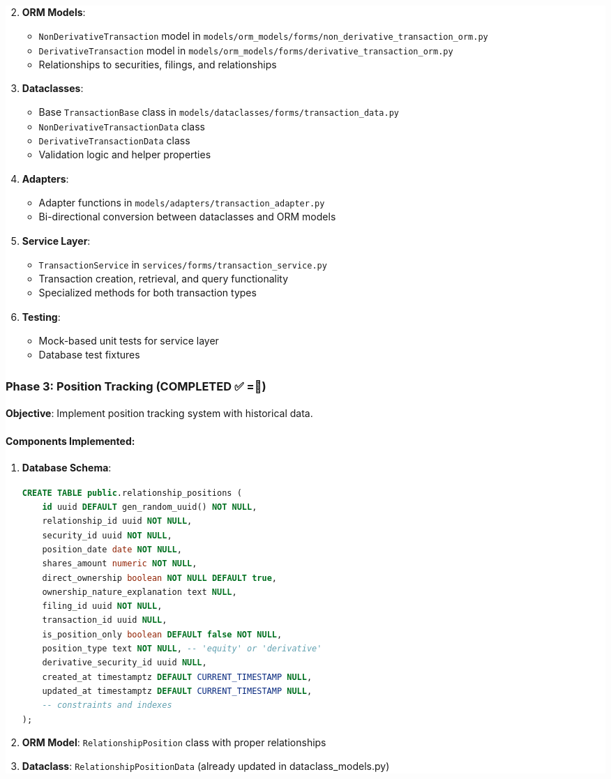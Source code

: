 2. **ORM Models**:
   - `NonDerivativeTransaction` model in `models/orm_models/forms/non_derivative_transaction_orm.py`
   - `DerivativeTransaction` model in `models/orm_models/forms/derivative_transaction_orm.py`
   - Relationships to securities, filings, and relationships

3. **Dataclasses**:
   - Base `TransactionBase` class in `models/dataclasses/forms/transaction_data.py`
   - `NonDerivativeTransactionData` class
   - `DerivativeTransactionData` class
   - Validation logic and helper properties

4. **Adapters**:
   - Adapter functions in `models/adapters/transaction_adapter.py`
   - Bi-directional conversion between dataclasses and ORM models

5. **Service Layer**:
   - `TransactionService` in `services/forms/transaction_service.py`
   - Transaction creation, retrieval, and query functionality
   - Specialized methods for both transaction types

6. **Testing**:
   - Mock-based unit tests for service layer
   - Database test fixtures

### Phase 3: Position Tracking (COMPLETED ✅ =)

**Objective**: Implement position tracking system with historical data.

#### Components Implemented:

1. **Database Schema**:
   ```sql
   CREATE TABLE public.relationship_positions (
       id uuid DEFAULT gen_random_uuid() NOT NULL,
       relationship_id uuid NOT NULL,
       security_id uuid NOT NULL,
       position_date date NOT NULL,
       shares_amount numeric NOT NULL,
       direct_ownership boolean NOT NULL DEFAULT true,
       ownership_nature_explanation text NULL,
       filing_id uuid NOT NULL,
       transaction_id uuid NULL,
       is_position_only boolean DEFAULT false NOT NULL,
       position_type text NOT NULL, -- 'equity' or 'derivative'
       derivative_security_id uuid NULL,
       created_at timestamptz DEFAULT CURRENT_TIMESTAMP NULL,
       updated_at timestamptz DEFAULT CURRENT_TIMESTAMP NULL,
       -- constraints and indexes
   );
   ```

2. **ORM Model**: `RelationshipPosition` class with proper relationships

3. **Dataclass**: `RelationshipPositionData` (already updated in dataclass_models.py)
